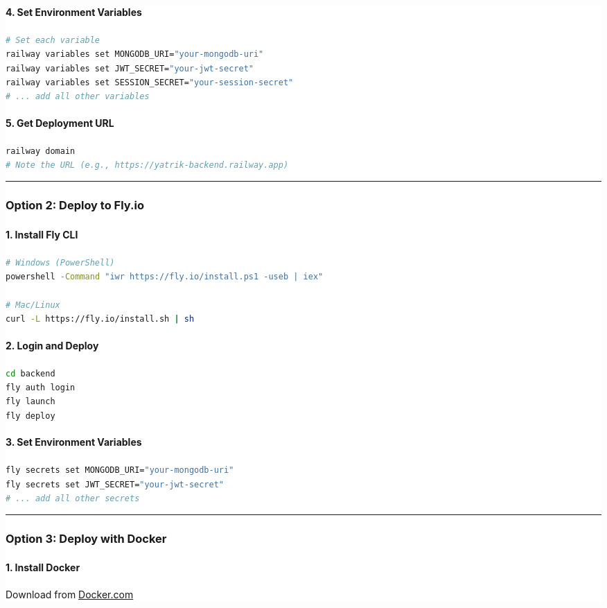 #### 4. Set Environment Variables

```bash
# Set each variable
railway variables set MONGODB_URI="your-mongodb-uri"
railway variables set JWT_SECRET="your-jwt-secret"
railway variables set SESSION_SECRET="your-session-secret"
# ... add all other variables
```

#### 5. Get Deployment URL

```bash
railway domain
# Note the URL (e.g., https://yatrik-backend.railway.app)
```

---

### Option 2: Deploy to Fly.io

#### 1. Install Fly CLI

```bash
# Windows (PowerShell)
powershell -Command "iwr https://fly.io/install.ps1 -useb | iex"

# Mac/Linux
curl -L https://fly.io/install.sh | sh
```

#### 2. Login and Deploy

```bash
cd backend
fly auth login
fly launch
fly deploy
```

#### 3. Set Environment Variables

```bash
fly secrets set MONGODB_URI="your-mongodb-uri"
fly secrets set JWT_SECRET="your-jwt-secret"
# ... add all other secrets
```

---

### Option 3: Deploy with Docker

#### 1. Install Docker

Download from [Docker.com](https://www.docker.com/get-started)
